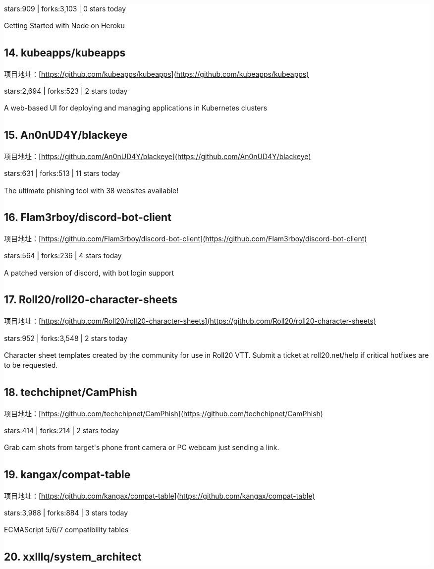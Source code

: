 stars:909 | forks:3,103 | 0 stars today 

Getting Started with Node on Heroku

## 14. kubeapps/kubeapps 

项目地址：[https://github.com/kubeapps/kubeapps](https://github.com/kubeapps/kubeapps)

stars:2,694 | forks:523 | 2 stars today 

A web-based UI for deploying and managing applications in Kubernetes clusters

## 15. An0nUD4Y/blackeye 

项目地址：[https://github.com/An0nUD4Y/blackeye](https://github.com/An0nUD4Y/blackeye)

stars:631 | forks:513 | 11 stars today 

The ultimate phishing tool with 38 websites available!

## 16. Flam3rboy/discord-bot-client 

项目地址：[https://github.com/Flam3rboy/discord-bot-client](https://github.com/Flam3rboy/discord-bot-client)

stars:564 | forks:236 | 4 stars today 

A patched version of discord, with bot login support

## 17. Roll20/roll20-character-sheets 

项目地址：[https://github.com/Roll20/roll20-character-sheets](https://github.com/Roll20/roll20-character-sheets)

stars:952 | forks:3,548 | 2 stars today 

Character sheet templates created by the community for use in Roll20 VTT. Submit a ticket at roll20.net/help if critical hotfixes are to be requested.

## 18. techchipnet/CamPhish 

项目地址：[https://github.com/techchipnet/CamPhish](https://github.com/techchipnet/CamPhish)

stars:414 | forks:214 | 2 stars today 

Grab cam shots from target's phone front camera or PC webcam just sending a link.

## 19. kangax/compat-table 

项目地址：[https://github.com/kangax/compat-table](https://github.com/kangax/compat-table)

stars:3,988 | forks:884 | 3 stars today 

ECMAScript 5/6/7 compatibility tables

## 20. xxlllq/system_architect 
